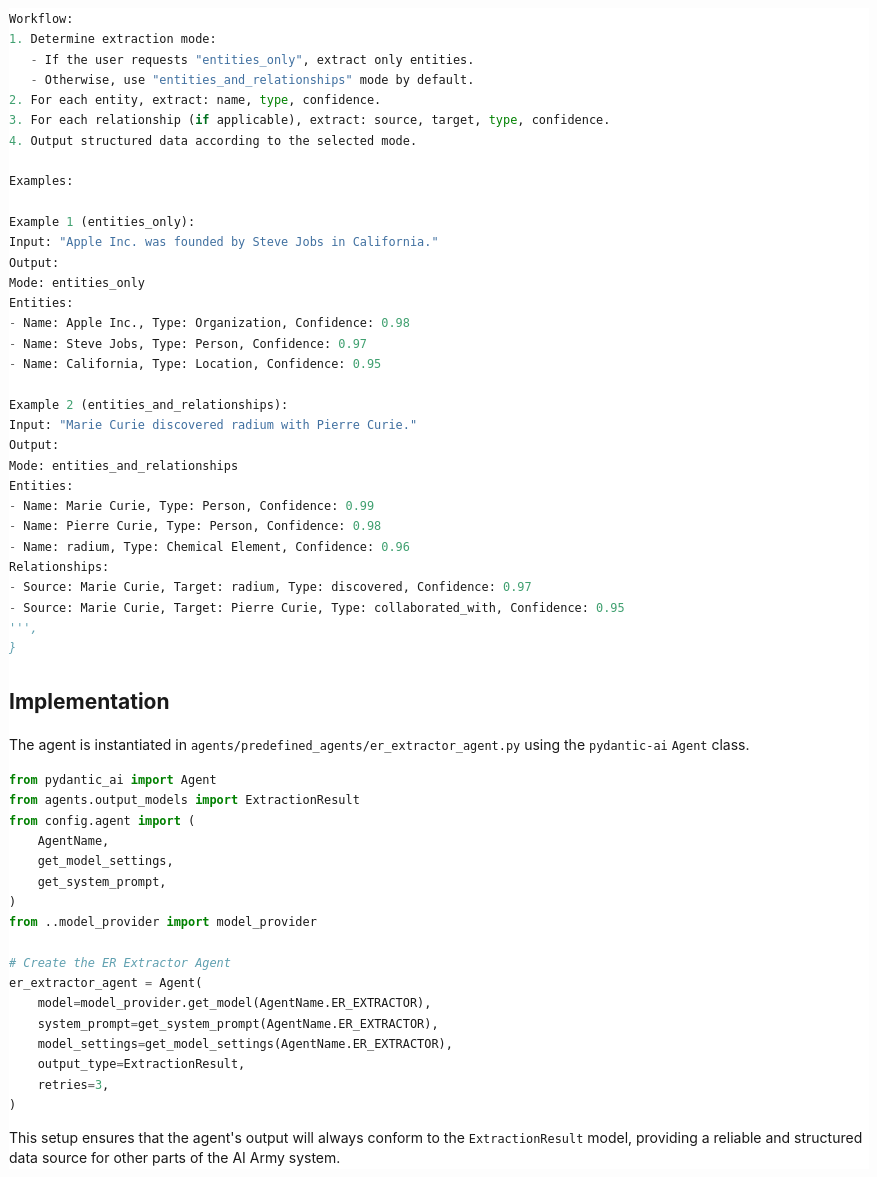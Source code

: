 ```python
Workflow:
1. Determine extraction mode:
   - If the user requests "entities_only", extract only entities.
   - Otherwise, use "entities_and_relationships" mode by default.
2. For each entity, extract: name, type, confidence.
3. For each relationship (if applicable), extract: source, target, type, confidence.
4. Output structured data according to the selected mode.

Examples:

Example 1 (entities_only):
Input: "Apple Inc. was founded by Steve Jobs in California."
Output:
Mode: entities_only
Entities:
- Name: Apple Inc., Type: Organization, Confidence: 0.98
- Name: Steve Jobs, Type: Person, Confidence: 0.97
- Name: California, Type: Location, Confidence: 0.95

Example 2 (entities_and_relationships):
Input: "Marie Curie discovered radium with Pierre Curie."
Output:
Mode: entities_and_relationships
Entities:
- Name: Marie Curie, Type: Person, Confidence: 0.99
- Name: Pierre Curie, Type: Person, Confidence: 0.98
- Name: radium, Type: Chemical Element, Confidence: 0.96
Relationships:
- Source: Marie Curie, Target: radium, Type: discovered, Confidence: 0.97
- Source: Marie Curie, Target: Pierre Curie, Type: collaborated_with, Confidence: 0.95
''',
}
```

## Implementation

The agent is instantiated in `agents/predefined_agents/er_extractor_agent.py` using the `pydantic-ai` `Agent` class.

```python
from pydantic_ai import Agent
from agents.output_models import ExtractionResult
from config.agent import (
    AgentName,
    get_model_settings,
    get_system_prompt,
)
from ..model_provider import model_provider

# Create the ER Extractor Agent
er_extractor_agent = Agent(
    model=model_provider.get_model(AgentName.ER_EXTRACTOR),
    system_prompt=get_system_prompt(AgentName.ER_EXTRACTOR),
    model_settings=get_model_settings(AgentName.ER_EXTRACTOR),
    output_type=ExtractionResult,
    retries=3,
)
```

This setup ensures that the agent's output will always conform to the `ExtractionResult` model, providing a reliable and structured data source for other parts of the AI Army system.

